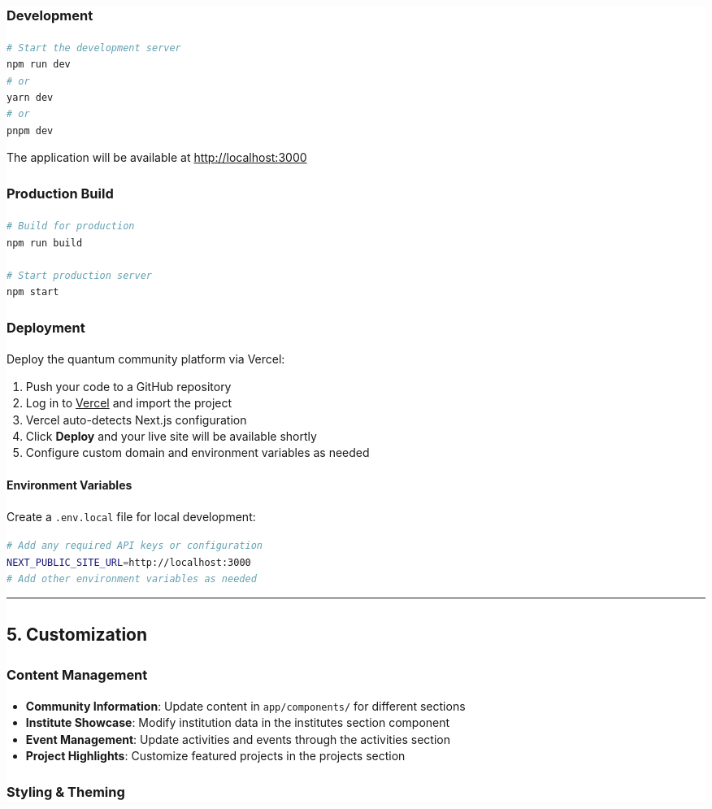### Development

```bash
# Start the development server
npm run dev
# or
yarn dev
# or
pnpm dev
```

The application will be available at [http://localhost:3000](http://localhost:3000)

### Production Build

```bash
# Build for production
npm run build

# Start production server
npm start
```

### Deployment

Deploy the quantum community platform via Vercel:

1. Push your code to a GitHub repository
2. Log in to [Vercel](https://vercel.com) and import the project
3. Vercel auto-detects Next.js configuration
4. Click **Deploy** and your live site will be available shortly
5. Configure custom domain and environment variables as needed

#### Environment Variables

Create a `.env.local` file for local development:

```bash
# Add any required API keys or configuration
NEXT_PUBLIC_SITE_URL=http://localhost:3000
# Add other environment variables as needed
```

---

## 5. Customization

### Content Management

- **Community Information**: Update content in `app/components/` for different sections
- **Institute Showcase**: Modify institution data in the institutes section component
- **Event Management**: Update activities and events through the activities section
- **Project Highlights**: Customize featured projects in the projects section

### Styling & Theming
